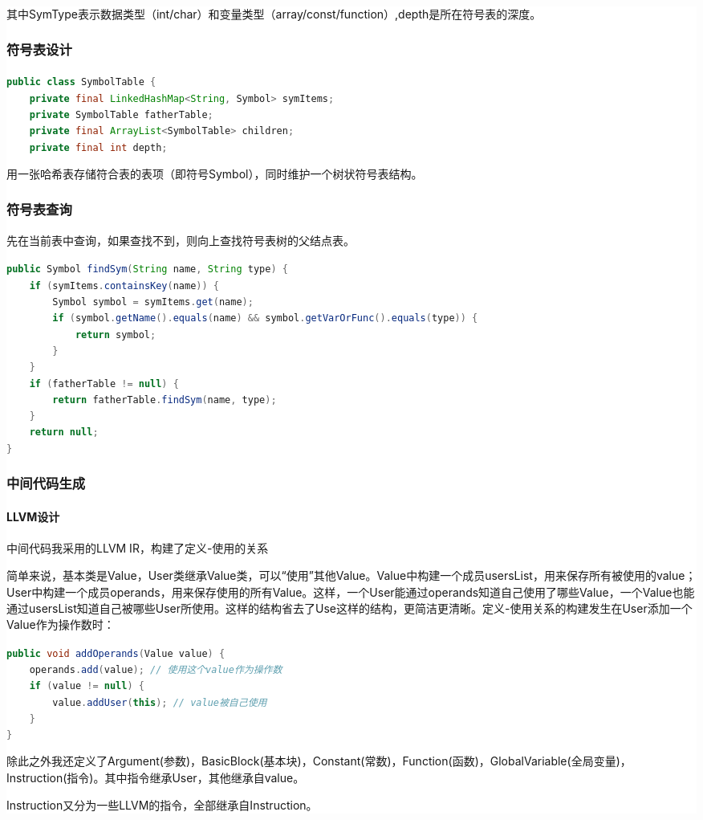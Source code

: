 其中SymType表示数据类型（int/char）和变量类型（array/const/function）,depth是所在符号表的深度。

### 符号表设计

```java
public class SymbolTable {
    private final LinkedHashMap<String, Symbol> symItems;
    private SymbolTable fatherTable;
    private final ArrayList<SymbolTable> children;
    private final int depth;
```

用一张哈希表存储符合表的表项（即符号Symbol），同时维护一个树状符号表结构。

### 符号表查询

先在当前表中查询，如果查找不到，则向上查找符号表树的父结点表。

```java
public Symbol findSym(String name, String type) {
    if (symItems.containsKey(name)) {
        Symbol symbol = symItems.get(name);
        if (symbol.getName().equals(name) && symbol.getVarOrFunc().equals(type)) {
            return symbol;
        }
    }
    if (fatherTable != null) {
        return fatherTable.findSym(name, type);
    }
    return null;
}
```

### 中间代码生成

#### LLVM设计

中间代码我采用的LLVM IR，构建了定义-使用的关系

简单来说，基本类是Value，User类继承Value类，可以“使用”其他Value。Value中构建一个成员usersList，用来保存所有被使用的value；User中构建一个成员operands，用来保存使用的所有Value。这样，一个User能通过operands知道自己使用了哪些Value，一个Value也能通过usersList知道自己被哪些User所使用。这样的结构省去了Use这样的结构，更简洁更清晰。定义-使用关系的构建发生在User添加一个Value作为操作数时：

```java
public void addOperands(Value value) {
    operands.add(value); // 使用这个value作为操作数
    if (value != null) {
        value.addUser(this); // value被自己使用
    }
}
```

除此之外我还定义了Argument(参数)，BasicBlock(基本块)，Constant(常数)，Function(函数)，GlobalVariable(全局变量)，Instruction(指令)。其中指令继承User，其他继承自value。

Instruction又分为一些LLVM的指令，全部继承自Instruction。
